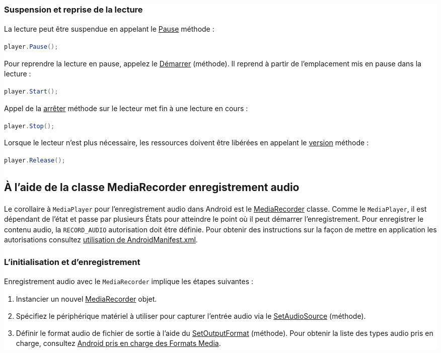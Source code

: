 
### <a name="suspending-and-resuming-playback"></a>Suspension et reprise de la lecture

La lecture peut être suspendue en appelant le [Pause](https://developer.xamarin.com/api/member/Android.Media.MediaPlayer.Pause%28%29/) méthode :

```csharp
player.Pause();
```

Pour reprendre la lecture en pause, appelez le [Démarrer](https://developer.xamarin.com/api/member/Android.Media.MediaPlayer.Start%28%29/) (méthode).
Il reprend à partir de l’emplacement mis en pause dans la lecture :

```csharp
player.Start();
```

Appel de la [arrêter](https://developer.xamarin.com/api/member/Android.Media.MediaPlayer.Stop%28%29/) méthode sur le lecteur met fin à une lecture en cours :

```csharp
player.Stop();
```

Lorsque le lecteur n’est plus nécessaire, les ressources doivent être libérées en appelant le [version](https://developer.xamarin.com/api/member/Android.Media.MediaPlayer.Release%28%29/) méthode :

```csharp
player.Release();
```



## <a name="using-the-mediarecorder-class-to-record-audio"></a>À l’aide de la classe MediaRecorder enregistrement audio

Le corollaire à `MediaPlayer` pour l’enregistrement audio dans Android est le [MediaRecorder](https://developer.xamarin.com/api/type/Android.Media.MediaRecorder/) classe. Comme le `MediaPlayer`, il est dépendant de l’état et passe par plusieurs États pour atteindre le point où il peut démarrer l’enregistrement. Pour enregistrer le contenu audio, la `RECORD_AUDIO` autorisation doit être définie. Pour obtenir des instructions sur la façon de mettre en application les autorisations consultez [utilisation de AndroidManifest.xml](~/android/platform/android-manifest.md).


### <a name="initializing-and-recording"></a>L’initialisation et d’enregistrement

Enregistrement audio avec le `MediaRecorder` implique les étapes suivantes :

1. Instancier un nouvel [MediaRecorder](https://developer.xamarin.com/api/type/Android.Media.MediaRecorder/) objet.

2. Spécifiez le périphérique matériel à utiliser pour capturer l’entrée audio via le [SetAudioSource](https://developer.xamarin.com/api/member/Android.Media.MediaRecorder.SetAudioSource/p/Android.Media.AudioSource/) (méthode).

3. Définir le format audio de fichier de sortie à l’aide du [SetOutputFormat](https://developer.xamarin.com/api/member/Android.Media.MediaRecorder.SetOutputFormat/p/Android.Media.OutputFormat/) (méthode). Pour obtenir la liste des types audio pris en charge, consultez [Android pris en charge des Formats Media](http://developer.android.com/guide/appendix/media-formats.html).
